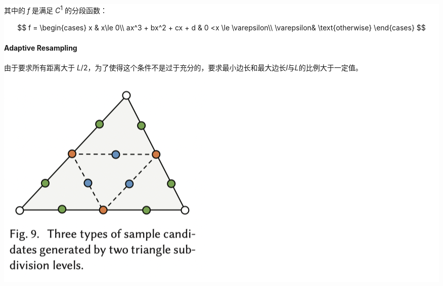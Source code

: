 其中的 $f$ 是满足 $C^1$ 的分段函数：

$$
f = \begin{cases}
   x & x\le 0\\
   ax^3 + bx^2 + cx + d & 0 <x \le \varepsilon\\
   \varepsilon& \text{otherwise}
\end{cases}
$$

#### Adaptive Resampling

由于要求所有距离大于 $L / 2$，为了使得这个条件不是过于充分的，要求最小边长和最大边长$l$与$L$的比例大于一定值。

![](Survey/2022-04-15-11-19-43.png)
